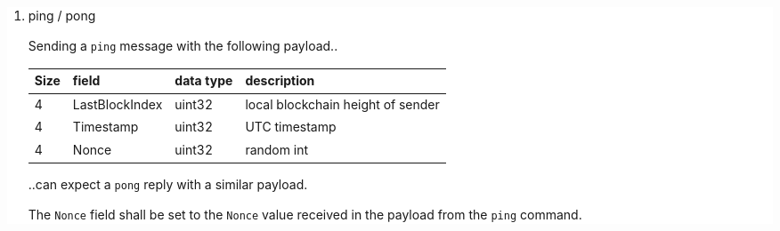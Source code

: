 1. ping / pong

   Sending a `ping` message with the following payload.. 

   |Size|field|data type|description|
   |----|---------|--------- |----------------- |
   |4|LastBlockIndex|uint32|local blockchain height of sender|
   |4|Timestamp|uint32|UTC timestamp|
   |4|Nonce|uint32|random int|
   
   ..can expect a `pong` reply with a similar payload.
   
   The `Nonce` field shall be set to the `Nonce` value received in the payload from the `ping` command.